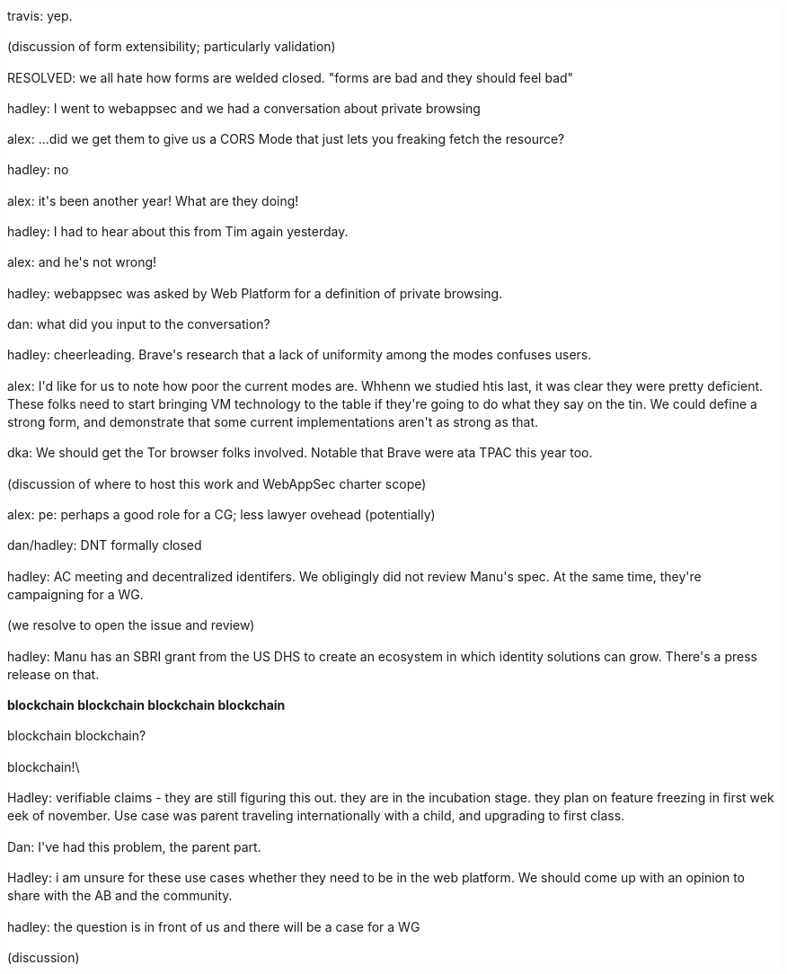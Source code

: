 travis: yep.

(discussion of form extensibility; particularly validation)

RESOLVED: we all hate how forms are welded closed. "forms are bad and they should feel bad"

hadley: I went to webappsec and we had a conversation about private browsing

alex: ...did we get them to give us a CORS Mode that just lets you freaking fetch the resource?

hadley: no

alex: it's been another year! What are they doing!

hadley: I had to hear about this from Tim again yesterday.

alex: and he's not wrong!

hadley: webappsec was asked by Web Platform for a definition of private browsing.

dan: what did you input to the conversation?

hadley: cheerleading. Brave's research that a lack of uniformity among the modes confuses users.

alex: I'd like for us to note how poor the current modes are. Whhenn we studied htis last, it was clear they were pretty deficient. These folks need to start bringing VM technology to the table if they're going to do what they say on the tin. We could define a strong form, and demonstrate that some current implementations aren't as strong as that.

dka: We should get the Tor browser folks involved.  Notable that Brave were ata TPAC this year too.

(discussion of where to host this work and WebAppSec charter scope)

alex: pe: perhaps a good role for a CG; less lawyer ovehead (potentially)

dan/hadley: DNT formally closed

hadley: AC meeting and decentralized identifers. We obligingly did not review Manu's spec. At the same time, they're campaigning for a WG. 

(we resolve to open the issue and review)

hadley: Manu has an SBRI grant from the US DHS to create an ecosystem in which identity solutions can grow. There's a press release on that.

**blockchain blockchain blockchain blockchain**

blockchain blockchain?

blockchain!\

Hadley: verifiable claims - they are still figuring this out. they are in the incubation stage. they plan on feature freezing in first wek eek of november. Use case was parent traveling internationally with a child, and upgrading to first class. 

Dan: I've had this problem, the parent part.

Hadley: i am unsure for these use cases whether they need to be in the web platform. We should come up with an opinion to share with the AB and the community.

hadley: the question is in front of us and there will be a case for a WG

(discussion)
